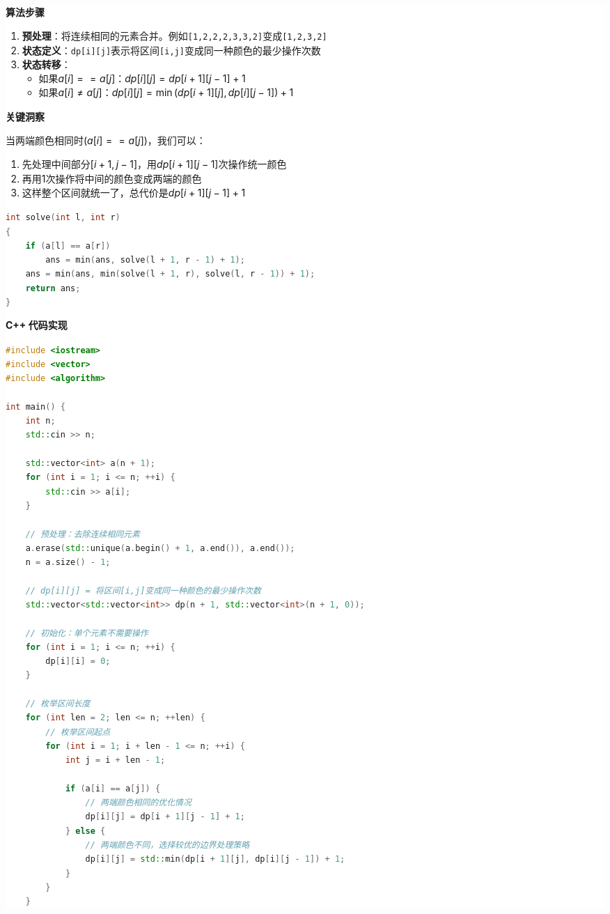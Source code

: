 **算法步骤**

1. **预处理**：将连续相同的元素合并。例如`[1,2,2,2,3,3,2]`变成`[1,2,3,2]`
2. **状态定义**：`dp[i][j]`表示将区间`[i,j]`变成同一种颜色的最少操作次数
3. **状态转移**：
   - 如果$a[i] == a[j]$：$dp[i][j] = dp[i+1][j-1] + 1$
   - 如果$a[i] \neq a[j]$：$dp[i][j] = \min(dp[i+1][j], dp[i][j-1]) + 1$

**关键洞察**

当两端颜色相同时($a[i] == a[j]$)，我们可以：
1. 先处理中间部分$[i+1, j-1]$，用$dp[i+1][j-1]$次操作统一颜色
2. 再用1次操作将中间的颜色变成两端的颜色
3. 这样整个区间就统一了，总代价是$dp[i+1][j-1] + 1$

```cpp
int solve(int l, int r)
{
	if (a[l] == a[r])
		ans = min(ans, solve(l + 1, r - 1) + 1);
	ans = min(ans, min(solve(l + 1, r), solve(l, r - 1)) + 1);
	return ans;
}
```
**C++ 代码实现**
```cpp
#include <iostream>
#include <vector>
#include <algorithm>

int main() {
    int n;
    std::cin >> n;
    
    std::vector<int> a(n + 1);
    for (int i = 1; i <= n; ++i) {
        std::cin >> a[i];
    }
    
    // 预处理：去除连续相同元素
    a.erase(std::unique(a.begin() + 1, a.end()), a.end());
    n = a.size() - 1;
    
    // dp[i][j] = 将区间[i,j]变成同一种颜色的最少操作次数
    std::vector<std::vector<int>> dp(n + 1, std::vector<int>(n + 1, 0));
    
    // 初始化：单个元素不需要操作
    for (int i = 1; i <= n; ++i) {
        dp[i][i] = 0;
    }
    
    // 枚举区间长度
    for (int len = 2; len <= n; ++len) {
        // 枚举区间起点
        for (int i = 1; i + len - 1 <= n; ++i) {
            int j = i + len - 1;
            
            if (a[i] == a[j]) {
                // 两端颜色相同的优化情况
                dp[i][j] = dp[i + 1][j - 1] + 1;
            } else {
                // 两端颜色不同，选择较优的边界处理策略
                dp[i][j] = std::min(dp[i + 1][j], dp[i][j - 1]) + 1;
            }
        }
    }
```